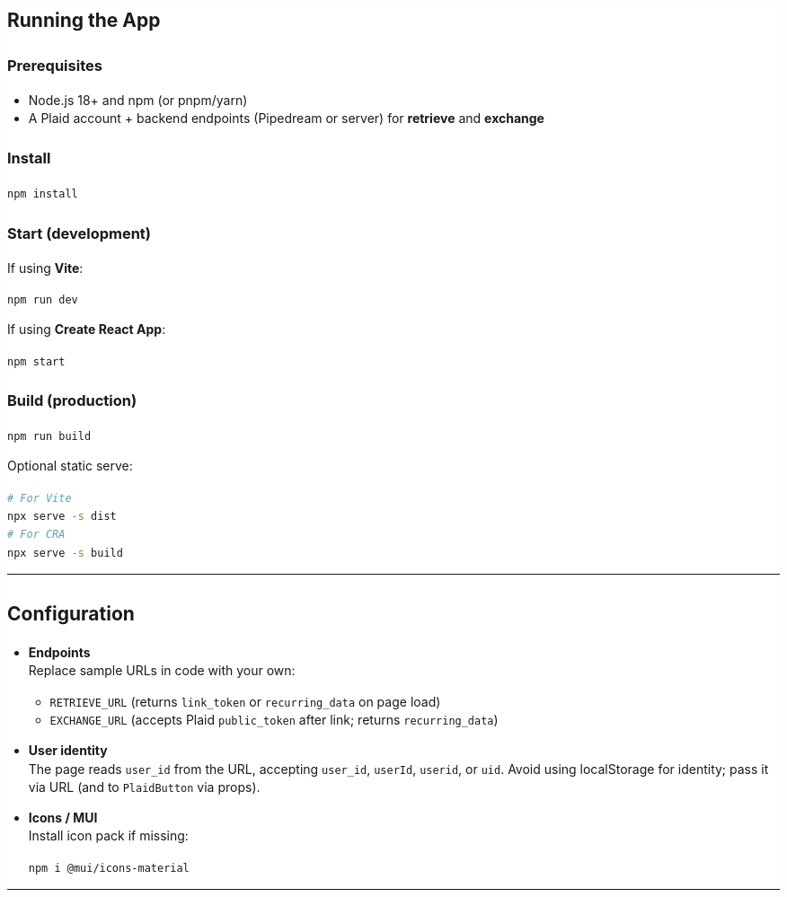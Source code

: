
## Running the App

### Prerequisites
- Node.js 18+ and npm (or pnpm/yarn)
- A Plaid account + backend endpoints (Pipedream or server) for **retrieve** and **exchange**

### Install
```bash
npm install
```

### Start (development)
If using **Vite**:
```bash
npm run dev
```
If using **Create React App**:
```bash
npm start
```

### Build (production)
```bash
npm run build
```

Optional static serve:
```bash
# For Vite
npx serve -s dist
# For CRA
npx serve -s build
```

---

## Configuration

- **Endpoints**  
  Replace sample URLs in code with your own:
  - `RETRIEVE_URL` (returns `link_token` or `recurring_data` on page load)
  - `EXCHANGE_URL` (accepts Plaid `public_token` after link; returns `recurring_data`)

- **User identity**  
  The page reads `user_id` from the URL, accepting `user_id`, `userId`, `userid`, or `uid`. Avoid using localStorage for identity; pass it via URL (and to `PlaidButton` via props).

- **Icons / MUI**  
  Install icon pack if missing:
  ```bash
  npm i @mui/icons-material
  ```

---